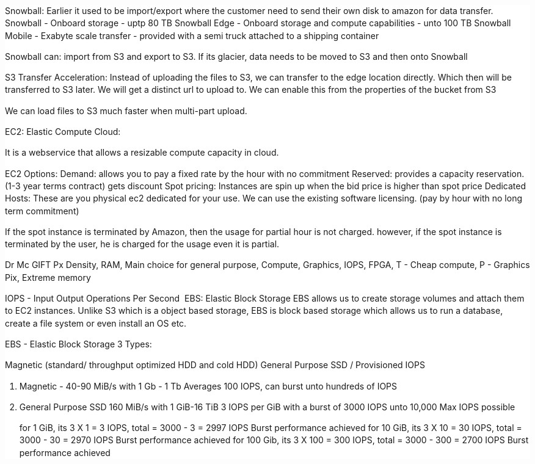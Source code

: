 
Snowball:
Earlier it used to be import/export where the customer need to send their own disk to amazon for data transfer.
Snowball - Onboard storage - uptp 80 TB
Snowball Edge - Onboard storage and compute capabilities - unto 100 TB
Snowball Mobile - Exabyte scale transfer - provided with a semi truck attached to a shipping container

Snowball can: import from S3 and export to S3. If its glacier, data needs to be moved to S3 and then onto Snowball

S3 Transfer Acceleration: Instead of uploading the files to S3, we can transfer to the edge location directly. Which then will be transferred to S3 later.
We will get a distinct url to upload to.
We can enable this from the properties of the bucket from S3

We can load files to S3 much faster when multi-part upload.

EC2: Elastic Compute Cloud:

It is a webservice that allows a resizable compute capacity in cloud.

EC2 Options:
Demand: allows you to pay a fixed rate by the hour with no commitment
Reserved: provides a capacity reservation.  (1-3 year terms contract) gets discount 
Spot pricing: Instances are spin up when the bid price is higher than spot price
Dedicated Hosts: These are you physical ec2 dedicated for your use. We can use the existing software licensing. (pay by hour with no long term commitment)

If the spot instance is terminated by Amazon, then the usage for partial hour is not charged. however, if the spot instance is terminated by the user, he is charged for the usage even it is partial.

Dr Mc GIFT Px
Density, RAM, Main choice for general purpose, Compute, Graphics, IOPS, FPGA, T - Cheap compute, P - Graphics Pix, Extreme memory

IOPS - Input Output Operations Per Second
 EBS: Elastic Block Storage
EBS allows us to create storage volumes and attach them to EC2 instances. Unlike S3 which is a object based storage, EBS is block based storage which allows us to run a database, create a file system or even install an OS etc.

EBS - Elastic Block Storage
3 Types:

Magnetic (standard/ throughput optimized HDD and cold HDD)
General Purpose SSD / Provisioned IOPS


1. Magnetic - 40-90 MiB/s with 1 Gb - 1 Tb
	Averages 100 IOPS, can burst unto hundreds of IOPS

2. General Purpose SSD 160 MiB/s with 1 GiB-16 TiB
	3 IOPS per GiB with a burst of 3000 IOPS unto 10,000 Max IOPS possible

	for 1 GiB, its 3 X 1 = 3 IOPS, total = 3000 - 3 = 2997 IOPS Burst performance achieved
	for 10 GiB, its 3 X 10 = 30 IOPS, total = 3000 - 30 = 2970 IOPS Burst performance achieved
	for 100 Gib, its 3 X 100 = 300 IOPS, total = 3000 - 300 = 2700 IOPS Burst performance achieved 
